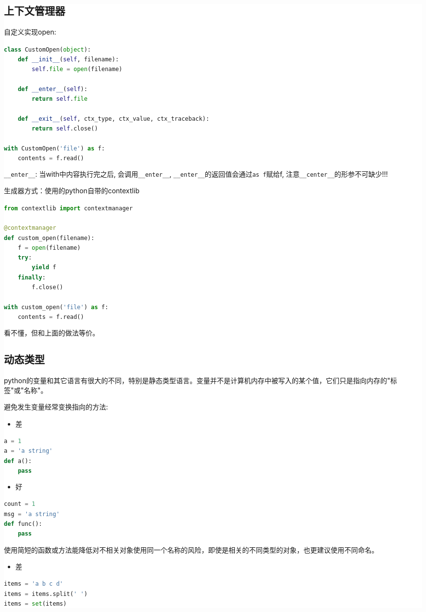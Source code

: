 ## 上下文管理器
自定义实现open:
```python
class CustomOpen(object):
    def __init__(self, filename):
        self.file = open(filename)

    def __enter__(self):
        return self.file

    def __exit__(self, ctx_type, ctx_value, ctx_traceback):
        return self.close()

with CustomOpen('file') as f:
    contents = f.read()
```
`__enter__`: 当with中内容执行完之后, 会调用`__enter__`, `__enter__`的返回值会通过`as f`赋给f, 注意`__center__`的形参不可缺少!!!

生成器方式：使用的python自带的contextlib
```python
from contextlib import contextmanager

@contextmanager
def custom_open(filename):
    f = open(filename)
    try:
        yield f
    finally:
        f.close()

with custom_open('file') as f:
    contents = f.read()
```
看不懂，但和上面的做法等价。

## 动态类型
python的变量和其它语言有很大的不同，特别是静态类型语言。变量并不是计算机内存中被写入的某个值，它们只是指向内存的"标签"或"名称"。

避免发生变量经常变换指向的方法:
- 差
```python
a = 1
a = 'a string'
def a():
    pass
```
- 好
```python
count = 1
msg = 'a string'
def func():
    pass
```
使用简短的函数或方法能降低对不相关对象使用同一个名称的风险，即使是相关的不同类型的对象，也更建议使用不同命名。
- 差
```python
items = 'a b c d'
items = items.split(' ')
items = set(items)
```
